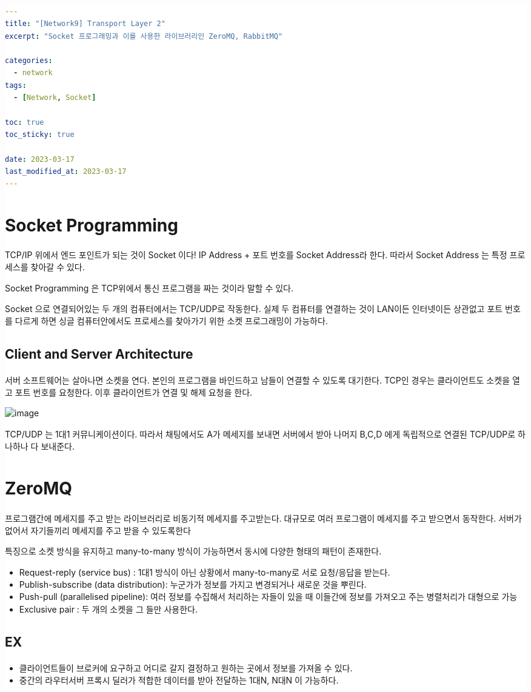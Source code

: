 ```yaml
---
title: "[Network9] Transport Layer 2"
excerpt: "Socket 프로그래밍과 이를 사용한 라이브러리인 ZeroMQ, RabbitMQ"

categories:
  - network
tags:
  - [Network, Socket]

toc: true
toc_sticky: true

date: 2023-03-17
last_modified_at: 2023-03-17
---
```


# Socket Programming

TCP/IP 위에서 엔드 포인트가 되는 것이 Socket 이다!
IP Address + 포트 번호를 Socket Address라 한다. 따라서 Socket Address 는 특정 프로세스를 찾아갈 수 있다. 

Socket Programming 은 TCP위에서 통신 프로그램을 짜는 것이라 말할 수 있다.

Socket 으로 연결되어있는 두 개의 컴퓨터에서는 TCP/UDP로 작동한다.
실제 두 컴퓨터를 연결하는 것이 LAN이든 인터넷이든 상관없고 포트 번호를 다르게 하면 싱글 컴퓨터안에서도 프로세스를 찾아가기 위한 소켓 프로그래밍이 가능하다.

## Client and Server Architecture

서버 소프트웨어는 살아나면 소켓을 연다. 본인의 프로그램을 바인드하고 남들이 연결할 수 있도록 대기한다. TCP인 경우는 클라이언트도 소켓을 열고 포트 번호를 요청한다. 이후 클라이언트가 연결 및 해제 요청을 한다.

<img width="700" alt="image" src="https://user-images.githubusercontent.com/56664567/226077963-80947250-42b8-49cd-a09f-becb9d59f6ed.png">

TCP/UDP 는 1대1 커뮤니케이션이다. 따라서 채팅에서도 A가 메세지를 보내면 서버에서 받아 나머지 B,C,D 에게 독립적으로 연결된 TCP/UDP로 하나하나 다 보내준다.  

# ZeroMQ

프로그램간에 메세지를 주고 받는 라이브러리로 비동기적 메세지를 주고받는다. 대규모로 여러 프로그램이 메세지를 주고 받으면서 동작한다. 서버가 없어서 자기들끼리 메세지를 주고 받을 수 있도록한다

특징으로 소켓 방식을 유지하고 many-to-many 방식이 가능하면서 동시에 다양한 형태의 패턴이 존재한다. 

- Request-reply (service bus) : 1대1 방식이 아닌 상황에서 many-to-many로 서로 요청/응답을 받는다.
- Publish-subscribe (data distribution): 누군가가 정보를 가지고 변경되거나 새로운 것을 뿌린다. 
- Push-pull (parallelised pipeline): 여러 정보를 수집해서 처리하는 자들이 있을 때 이들간에 정보를 가져오고 주는 병렬처리가 대형으로 가능
- Exclusive pair : 두 개의 소켓을 그 들만 사용한다. 

## EX
- 클라이언트들이 브로커에 요구하고 어디로 갈지 결정하고 원하는 곳에서 정보를 가져올 수 있다.
- 중간의 라우터서버 프록시 딜러가 적합한 데이터를 받아 전달하는 1대N, N대N 이 가능하다. 
